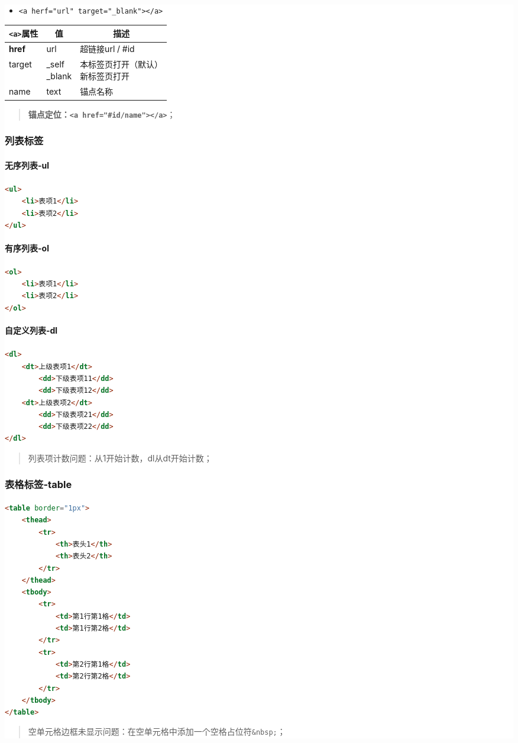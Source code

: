 - `<a herf="url" target="_blank"></a>`

| `<a>`属性 | 值                | 描述                                 |
| --------- | ----------------- | ------------------------------------ |
| **href**  | url               | 超链接url / #id                      |
| target    | \_self<br>\_blank | 本标签页打开（默认）<br>新标签页打开 |
| name      | text              | 锚点名称                             |

> **锚点定位：`<a href="#id/name"></a>`**；

### 列表标签

#### 无序列表-ul
```html
<ul>
	<li>表项1</li>
	<li>表项2</li>
</ul>
```
#### 有序列表-ol
```html
<ol>
	<li>表项1</li>
	<li>表项2</li>
</ol>
```
#### 自定义列表-dl
```html
<dl>
	<dt>上级表项1</dt>
		<dd>下级表项11</dd>
		<dd>下级表项12</dd>
	<dt>上级表项2</dt>
		<dd>下级表项21</dd>
		<dd>下级表项22</dd>
</dl>
```
> 列表项计数问题：从1开始计数，dl从dt开始计数；

### 表格标签-table
```html
<table border="1px">
	<thead>
		<tr>
			<th>表头1</th>
			<th>表头2</th>
		</tr>
	</thead>
	<tbody>
		<tr>
			<td>第1行第1格</td>
			<td>第1行第2格</td>
		</tr>
		<tr>
			<td>第2行第1格</td>
			<td>第2行第2格</td>
		</tr>
	</tbody>
</table>
```
> 空单元格边框未显示问题：在空单元格中添加一个空格占位符`&nbsp;`；
